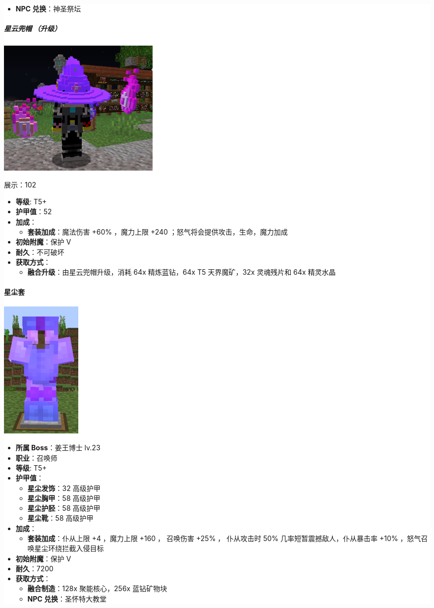   + **NPC 兑换**：神圣祭坛

##### 星云兜帽 （升级）

![星云兜帽](../../../assets/images/legacy/inf2/items/armor/nebula_hood.png)

展示：102

- **等级**: T5+
- **护甲值**：52
- **加成**：
  + **套装加成**：魔法伤害 +60% ，魔力上限 +240 ；怒气将会提供攻击，生命，魔力加成
- **初始附魔**：保护 V
- **耐久**：不可破坏
- **获取方式**：
  + **融合升级**：由星云兜帽升级，消耗 64x 精炼蓝钻，64x T5 天界魔矿，32x 灵魂残片和 64x 精灵水晶

#### 星尘套

![星尘](../../../assets/images/legacy/inf2/items/armor/stardust.png)

- **所属 Boss**：姜王博士 lv.23
- **职业**：召唤师
- **等级**: T5+
- **护甲值**：
  + **星尘发饰**：32 高级护甲
  + **星尘胸甲**：58 高级护甲
  + **星尘护胫**：58 高级护甲
  + **星尘靴**：58 高级护甲
- **加成**：
  + **套装加成**：仆从上限 +4 ，魔力上限 +160 ， 召唤伤害 +25% ， 仆从攻击时 50% 几率短暂震撼敌人，仆从暴击率 +10% ，怒气召唤星尘环绕拦截入侵目标
- **初始附魔**：保护 V
- **耐久**：7200
- **获取方式**：
  + **融合制造**：128x 聚能核心，256x 蓝钻矿物块
  + **NPC 兑换**：圣怀特大教堂
